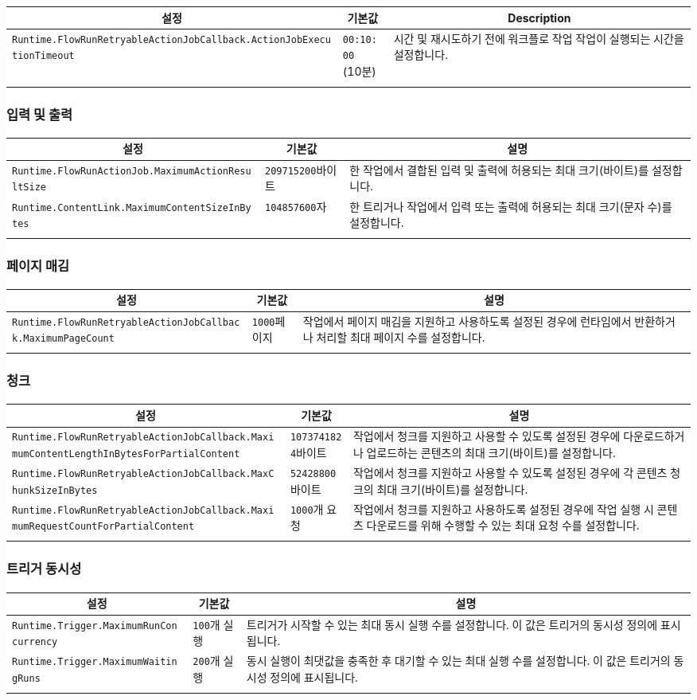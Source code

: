 | 설정 | 기본값 | Description |
|---------|---------------|-------------|
| `Runtime.FlowRunRetryableActionJobCallback.ActionJobExecutionTimeout` | `00:10:00` <br>(10분) | 시간 및 재시도하기 전에 워크플로 작업 작업이 실행되는 시간을 설정합니다. |
||||

<a name="inputs-outputs"></a>

### <a name="inputs-and-outputs"></a>입력 및 출력

| 설정 | 기본값 | 설명 |
|---------|---------------|-------------|
| `Runtime.FlowRunActionJob.MaximumActionResultSize` | `209715200`바이트 | 한 작업에서 결합된 입력 및 출력에 허용되는 최대 크기(바이트)를 설정합니다. |
| `Runtime.ContentLink.MaximumContentSizeInBytes` | `104857600`자 | 한 트리거나 작업에서 입력 또는 출력에 허용되는 최대 크기(문자 수)를 설정합니다. |
||||

<a name="pagination"></a>

### <a name="pagination"></a>페이지 매김

| 설정 | 기본값 | 설명 |
|---------|---------------|-------------|
| `Runtime.FlowRunRetryableActionJobCallback.MaximumPageCount` | `1000`페이지 | 작업에서 페이지 매김을 지원하고 사용하도록 설정된 경우에 런타임에서 반환하거나 처리할 최대 페이지 수를 설정합니다. |
||||

<a name="chunking"></a>

### <a name="chunking"></a>청크

| 설정 | 기본값 | 설명 |
|---------|---------------|-------------|
| `Runtime.FlowRunRetryableActionJobCallback.MaximumContentLengthInBytesForPartialContent` | `1073741824`바이트 | 작업에서 청크를 지원하고 사용할 수 있도록 설정된 경우에 다운로드하거나 업로드하는 콘텐츠의 최대 크기(바이트)를 설정합니다. |
| `Runtime.FlowRunRetryableActionJobCallback.MaxChunkSizeInBytes` | `52428800`바이트 | 작업에서 청크를 지원하고 사용할 수 있도록 설정된 경우에 각 콘텐츠 청크의 최대 크기(바이트)를 설정합니다. |
| `Runtime.FlowRunRetryableActionJobCallback.MaximumRequestCountForPartialContent` | `1000`개 요청 | 작업에서 청크를 지원하고 사용하도록 설정된 경우에 작업 실행 시 콘텐츠 다운로드를 위해 수행할 수 있는 최대 요청 수를 설정합니다. |
||||

<a name="trigger-concurrency"></a>

### <a name="trigger-concurrency"></a>트리거 동시성

| 설정 | 기본값 | 설명 |
|---------|---------------|-------------|
| `Runtime.Trigger.MaximumRunConcurrency` | `100`개 실행 | 트리거가 시작할 수 있는 최대 동시 실행 수를 설정합니다. 이 값은 트리거의 동시성 정의에 표시됩니다. |
| `Runtime.Trigger.MaximumWaitingRuns` | `200`개 실행 | 동시 실행이 최댓값을 충족한 후 대기할 수 있는 최대 실행 수를 설정합니다. 이 값은 트리거의 동시성 정의에 표시됩니다. |
||||
